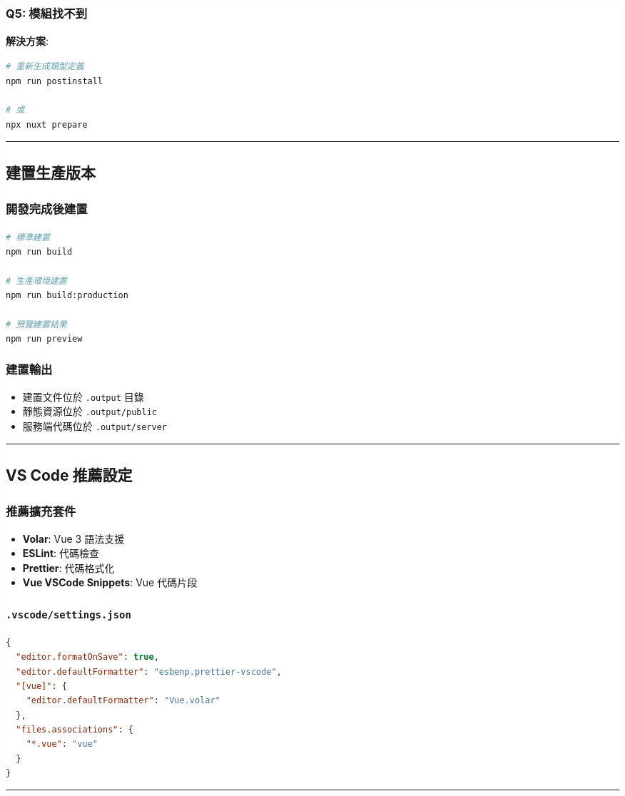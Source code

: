 ### Q5: 模組找不到

**解決方案**:
```bash
# 重新生成類型定義
npm run postinstall

# 或
npx nuxt prepare
```

---

## 建置生產版本

### 開發完成後建置

```bash
# 標準建置
npm run build

# 生產環境建置
npm run build:production

# 預覽建置結果
npm run preview
```

### 建置輸出
- 建置文件位於 `.output` 目錄
- 靜態資源位於 `.output/public`
- 服務端代碼位於 `.output/server`

---

## VS Code 推薦設定

### 推薦擴充套件
- **Volar**: Vue 3 語法支援
- **ESLint**: 代碼檢查
- **Prettier**: 代碼格式化
- **Vue VSCode Snippets**: Vue 代碼片段

### `.vscode/settings.json`
```json
{
  "editor.formatOnSave": true,
  "editor.defaultFormatter": "esbenp.prettier-vscode",
  "[vue]": {
    "editor.defaultFormatter": "Vue.volar"
  },
  "files.associations": {
    "*.vue": "vue"
  }
}
```

---